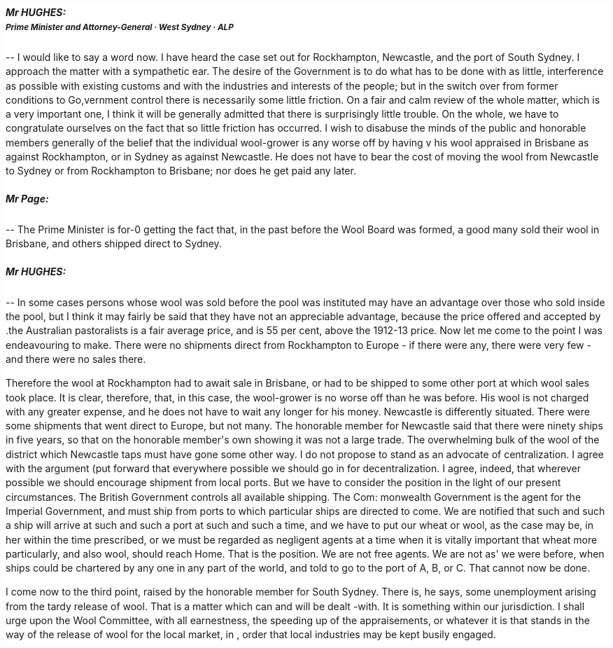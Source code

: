 ##### Mr HUGHES:<br><small class="text-muted">Prime Minister and Attorney-General &middot; West Sydney &middot; ALP</small>

-- I would like to say a word now. I have heard the case set out for Rockhampton, Newcastle, and the port of South Sydney. I approach the matter with a sympathetic ear. The desire of the Government is to do what has to be done with as little, interference as possible with existing customs and with the industries and interests of the people; but in the switch over from former conditions to Go,vernment control there is necessarily some little friction. On a fair and calm review of the whole matter, which is a very important one, I think it will be generally admitted that there is surprisingly little trouble. On the whole, we have to congratulate ourselves on the fact that so little friction has occurred. I wish to disabuse the minds of the public and honorable members generally of the belief that the individual wool-grower is any worse off by having v his wool appraised in Brisbane as against Rockhampton, or in Sydney as against Newcastle. He does not have to bear the cost of moving the wool from Newcastle to Sydney or from Rockhampton to Brisbane; nor does he get paid any later. 

##### Mr Page:

-- The Prime Minister is for-0 getting the fact that, in the past before the Wool Board was formed, a good many sold their wool in Brisbane, and others shipped direct to Sydney. 

##### Mr HUGHES:

-- In some cases persons whose wool was sold before the pool was instituted may have an advantage over those who sold inside the pool, but I think it may fairly be said that they have not an appreciable advantage, because the price offered and accepted by .the Australian pastoralists is a fair average price, and is 55 per cent, above the 1912-13 price. Now let me come to the point I was endeavouring to make. There were no shipments direct from Rockhampton to Europe - if there were any, there were very few - and there were no sales there. 

Therefore the wool at Rockhampton had to await sale in Brisbane, or had to be shipped to some other port at which wool sales took place. It is clear, therefore, that, in this case, the wool-grower is no worse off than he was before.  His  wool is not charged with any greater expense, and he does not have to wait any longer for his money. Newcastle is differently situated. There were some shipments that went direct to Europe, but not many. The honorable member for Newcastle said that there were ninety ships in five years, so that on the honorable member's own showing it was not a large trade. The overwhelming bulk of the wool of the district which Newcastle taps must have gone some other way. I do not propose to stand as an advocate of centralization. I agree with the argument (put forward that everywhere possible we should go in for decentralization. I agree, indeed, that wherever possible we should encourage shipment from local ports. But we have to consider the position in the light of our present circumstances. The British Government controls all available shipping. The Com: monwealth Government is the agent for the Imperial Government, and must ship from ports to which particular ships are directed to come. We are notified that such and such a ship will arrive at such and such a port at such and such a time, and we have to put our wheat or wool, as the case may be, in her within the time prescribed, or we must be regarded as negligent agents at a time when it is vitally important that wheat more particularly, and also wool, should reach Home. That is the position. We are not free agents. We are not as' we were before, when ships could be chartered by any one in any part of the world, and told to go to the port of A, B, or C. That cannot now be done. 

I come now to the third point, raised by the honorable member for South Sydney. There is, he says, some unemployment arising from the tardy release of wool. That is a matter which can and will be dealt -with. It is something within our jurisdiction. I shall urge upon the Wool Committee, with all earnestness, the speeding up of the appraisements, or whatever it is that stands in the way of the release of wool for the local market, in , order that local industries may be kept busily engaged. 
